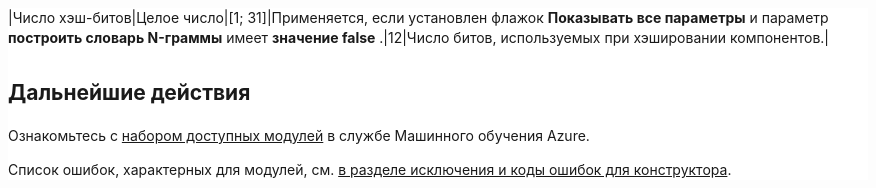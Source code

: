 |Число хэш-битов|Целое число|[1; 31]|Применяется, если установлен флажок **Показывать все параметры** и параметр **построить словарь N-граммы** имеет **значение false** .|12|Число битов, используемых при хэшировании компонентов.|   


## <a name="next-steps"></a>Дальнейшие действия

Ознакомьтесь с [набором доступных модулей](module-reference.md) в службе Машинного обучения Azure. 

Список ошибок, характерных для модулей, см. [в разделе исключения и коды ошибок для конструктора](designer-error-codes.md).
